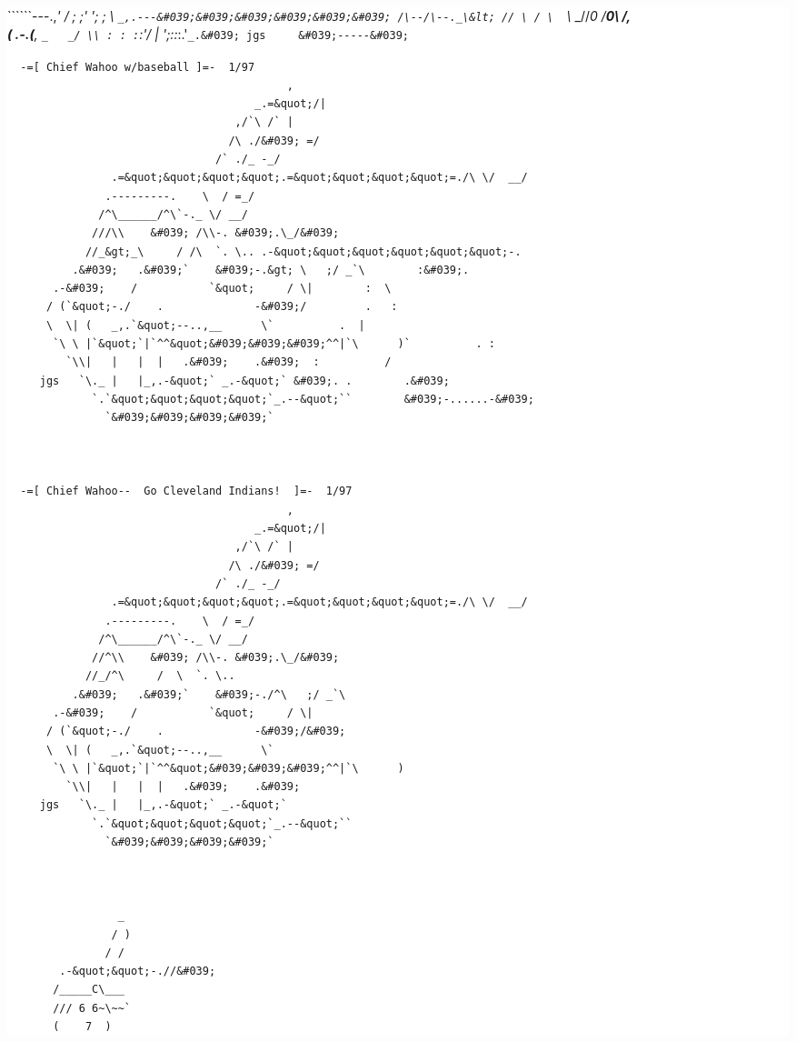 ``````---.,_&#039;       /         ; ;&#039;       &#039;; ;         \       `_,.---&#039;&#039;&#039;&#039;&#039;&#039;
                    /\--/\--._\&lt;
                   // \ / \  `\\_
                 _//_0 /__0\   /,\
                ( .-.(__, _`_   _/
                 \\ : : :`:&#039;/  |
                  &#039;;:_:_:.&#039;`_.&#039;
            jgs     &#039;-----&#039;`



      -=[ Chief Wahoo w/baseball ]=-  1/97
                                               ,
                                          _.=&quot;/|
                                       ,/`\ /` |
                                      /\ ./&#039; =/
                                    /` ./_ -_/
                    .=&quot;&quot;&quot;&quot;.=&quot;&quot;&quot;&quot;=./\ \/  __/ 
                   .---------.    \  / =_/
                  /^\______/^\`-._ \/ __/
                 ///\\    &#039; /\\-. &#039;.\_/&#039;
                //_&gt;_\     / /\  `. \.. .-&quot;&quot;&quot;&quot;&quot;&quot;-.
              .&#039;   .&#039;`    &#039;-.&gt; \   ;/ _`\        :&#039;.
           .-&#039;    /           `&quot;     / \|        :  \
          / (`&quot;-./    .              -&#039;/         .   :
          \  \| (   _,.`&quot;--..,__      \`          .  |
           `\ \ |`&quot;`|`^^&quot;&#039;&#039;&#039;^^|`\      )`          . :
             `\\|   |   |  |   .&#039;    .&#039;  :          /
         jgs   `\._ |   |_,.-&quot;` _.-&quot;` &#039;. .        .&#039;
                 `.`&quot;&quot;&quot;&quot;`_.--&quot;``        &#039;-......-&#039;
                   `&#039;&#039;&#039;&#039;`



      -=[ Chief Wahoo--  Go Cleveland Indians!  ]=-  1/97
                                               ,
                                          _.=&quot;/|
                                       ,/`\ /` |
                                      /\ ./&#039; =/
                                    /` ./_ -_/
                    .=&quot;&quot;&quot;&quot;.=&quot;&quot;&quot;&quot;=./\ \/  __/ 
                   .---------.    \  / =_/
                  /^\______/^\`-._ \/ __/
                 //^\\    &#039; /\\-. &#039;.\_/&#039;
                //_/^\     /  \  `. \..
              .&#039;   .&#039;`    &#039;-./^\   ;/ _`\
           .-&#039;    /           `&quot;     / \| 
          / (`&quot;-./    .              -&#039;/&#039;
          \  \| (   _,.`&quot;--..,__      \`
           `\ \ |`&quot;`|`^^&quot;&#039;&#039;&#039;^^|`\      )
             `\\|   |   |  |   .&#039;    .&#039;
         jgs   `\._ |   |_,.-&quot;` _.-&quot;` 
                 `.`&quot;&quot;&quot;&quot;`_.--&quot;``
                   `&#039;&#039;&#039;&#039;`



                     _
                    / )
                   / /
            .-&quot;&quot;-.//&#039;
           /_____C\___
           /// 6 6~\~~`
           (    7  )
``````
